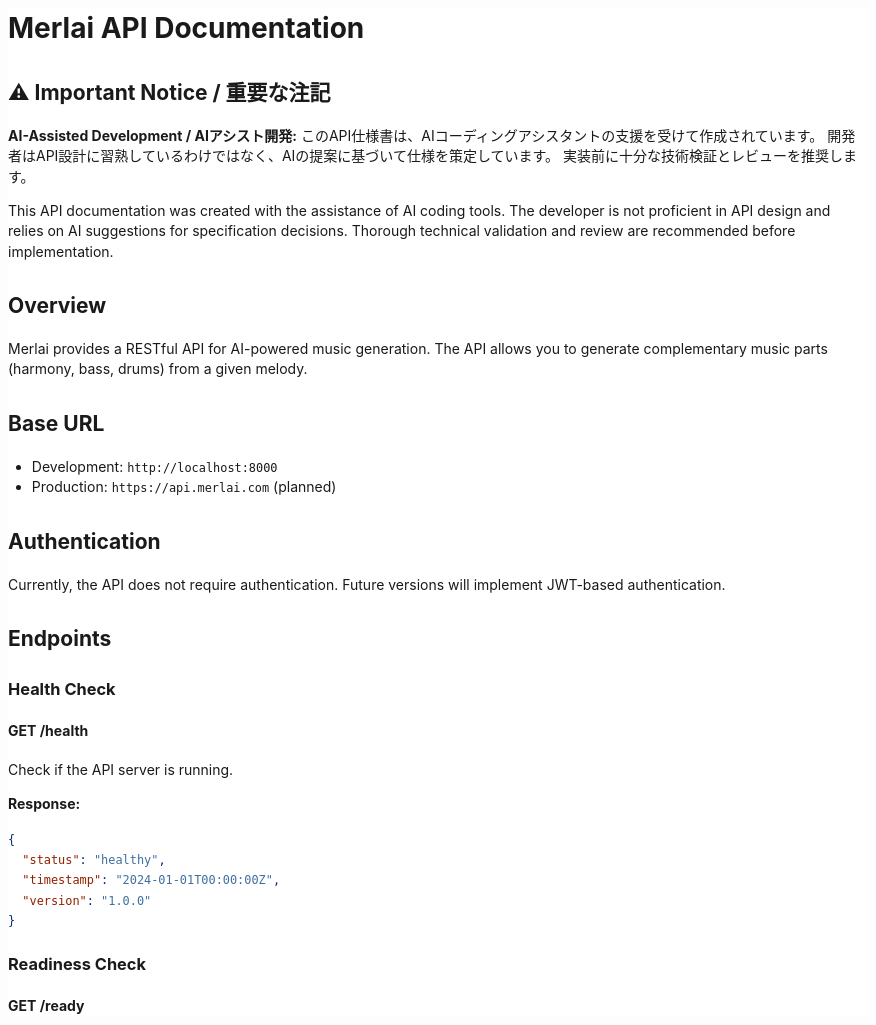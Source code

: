 # Merlai API Documentation

## ⚠️ Important Notice / 重要な注記

**AI-Assisted Development / AIアシスト開発:**
このAPI仕様書は、AIコーディングアシスタントの支援を受けて作成されています。
開発者はAPI設計に習熟しているわけではなく、AIの提案に基づいて仕様を策定しています。
実装前に十分な技術検証とレビューを推奨します。

This API documentation was created with the assistance of AI coding tools.
The developer is not proficient in API design and relies on AI suggestions for specification decisions.
Thorough technical validation and review are recommended before implementation.

## Overview

Merlai provides a RESTful API for AI-powered music generation. The API allows you to generate complementary music parts (harmony, bass, drums) from a given melody.

## Base URL

- Development: `http://localhost:8000`
- Production: `https://api.merlai.com` (planned)

## Authentication

Currently, the API does not require authentication. Future versions will implement JWT-based authentication.

## Endpoints

### Health Check

#### GET /health

Check if the API server is running.

**Response:**
```json
{
  "status": "healthy",
  "timestamp": "2024-01-01T00:00:00Z",
  "version": "1.0.0"
}
```

### Readiness Check

#### GET /ready
